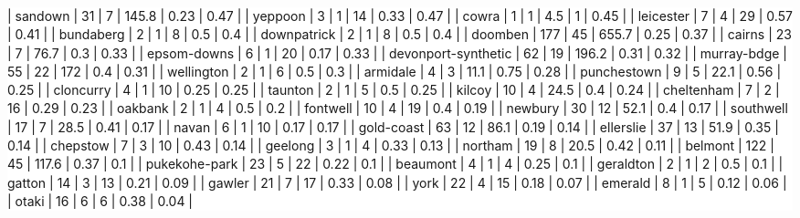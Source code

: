 | sandown                 |     31 |      7 |    145.8 | 0.23 |  0.47 |
| yeppoon                 |      3 |      1 |     14   | 0.33 |  0.47 |
| cowra                   |      1 |      1 |      4.5 | 1    |  0.45 |
| leicester               |      7 |      4 |     29   | 0.57 |  0.41 |
| bundaberg               |      2 |      1 |      8   | 0.5  |  0.4  |
| downpatrick             |      2 |      1 |      8   | 0.5  |  0.4  |
| doomben                 |    177 |     45 |    655.7 | 0.25 |  0.37 |
| cairns                  |     23 |      7 |     76.7 | 0.3  |  0.33 |
| epsom-downs             |      6 |      1 |     20   | 0.17 |  0.33 |
| devonport-synthetic     |     62 |     19 |    196.2 | 0.31 |  0.32 |
| murray-bdge             |     55 |     22 |    172   | 0.4  |  0.31 |
| wellington              |      2 |      1 |      6   | 0.5  |  0.3  |
| armidale                |      4 |      3 |     11.1 | 0.75 |  0.28 |
| punchestown             |      9 |      5 |     22.1 | 0.56 |  0.25 |
| cloncurry               |      4 |      1 |     10   | 0.25 |  0.25 |
| taunton                 |      2 |      1 |      5   | 0.5  |  0.25 |
| kilcoy                  |     10 |      4 |     24.5 | 0.4  |  0.24 |
| cheltenham              |      7 |      2 |     16   | 0.29 |  0.23 |
| oakbank                 |      2 |      1 |      4   | 0.5  |  0.2  |
| fontwell                |     10 |      4 |     19   | 0.4  |  0.19 |
| newbury                 |     30 |     12 |     52.1 | 0.4  |  0.17 |
| southwell               |     17 |      7 |     28.5 | 0.41 |  0.17 |
| navan                   |      6 |      1 |     10   | 0.17 |  0.17 |
| gold-coast              |     63 |     12 |     86.1 | 0.19 |  0.14 |
| ellerslie               |     37 |     13 |     51.9 | 0.35 |  0.14 |
| chepstow                |      7 |      3 |     10   | 0.43 |  0.14 |
| geelong                 |      3 |      1 |      4   | 0.33 |  0.13 |
| northam                 |     19 |      8 |     20.5 | 0.42 |  0.11 |
| belmont                 |    122 |     45 |    117.6 | 0.37 |  0.1  |
| pukekohe-park           |     23 |      5 |     22   | 0.22 |  0.1  |
| beaumont                |      4 |      1 |      4   | 0.25 |  0.1  |
| geraldton               |      2 |      1 |      2   | 0.5  |  0.1  |
| gatton                  |     14 |      3 |     13   | 0.21 |  0.09 |
| gawler                  |     21 |      7 |     17   | 0.33 |  0.08 |
| york                    |     22 |      4 |     15   | 0.18 |  0.07 |
| emerald                 |      8 |      1 |      5   | 0.12 |  0.06 |
| otaki                   |     16 |      6 |      6   | 0.38 |  0.04 |